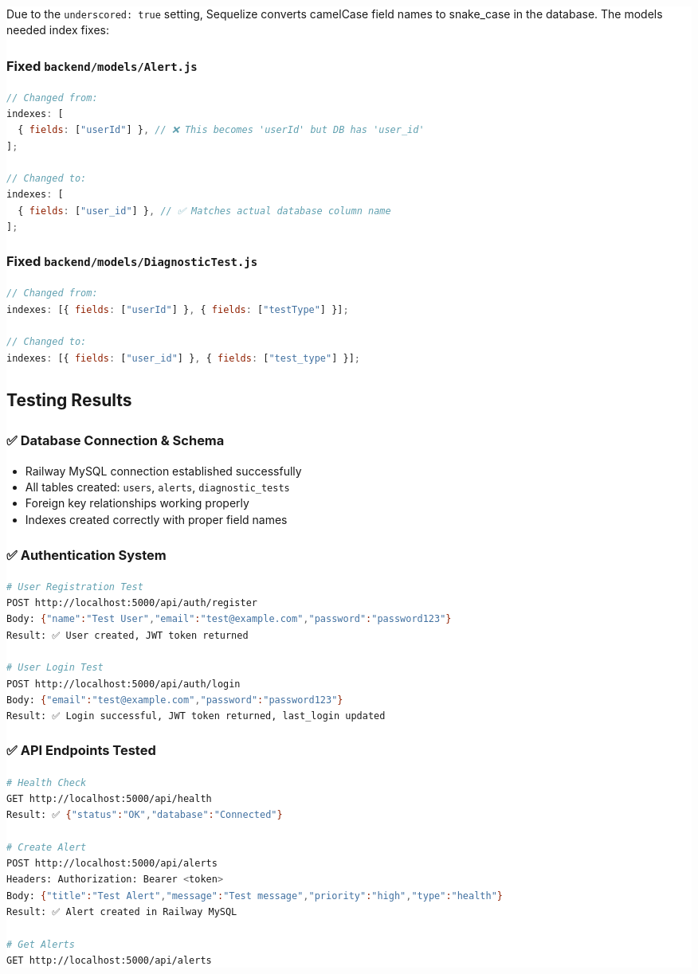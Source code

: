 Due to the `underscored: true` setting, Sequelize converts camelCase field names to snake_case in the database. The models needed index fixes:

### Fixed `backend/models/Alert.js`

```javascript
// Changed from:
indexes: [
  { fields: ["userId"] }, // ❌ This becomes 'userId' but DB has 'user_id'
];

// Changed to:
indexes: [
  { fields: ["user_id"] }, // ✅ Matches actual database column name
];
```

### Fixed `backend/models/DiagnosticTest.js`

```javascript
// Changed from:
indexes: [{ fields: ["userId"] }, { fields: ["testType"] }];

// Changed to:
indexes: [{ fields: ["user_id"] }, { fields: ["test_type"] }];
```

## Testing Results

### ✅ Database Connection & Schema

- Railway MySQL connection established successfully
- All tables created: `users`, `alerts`, `diagnostic_tests`
- Foreign key relationships working properly
- Indexes created correctly with proper field names

### ✅ Authentication System

```bash
# User Registration Test
POST http://localhost:5000/api/auth/register
Body: {"name":"Test User","email":"test@example.com","password":"password123"}
Result: ✅ User created, JWT token returned

# User Login Test
POST http://localhost:5000/api/auth/login
Body: {"email":"test@example.com","password":"password123"}
Result: ✅ Login successful, JWT token returned, last_login updated
```

### ✅ API Endpoints Tested

```bash
# Health Check
GET http://localhost:5000/api/health
Result: ✅ {"status":"OK","database":"Connected"}

# Create Alert
POST http://localhost:5000/api/alerts
Headers: Authorization: Bearer <token>
Body: {"title":"Test Alert","message":"Test message","priority":"high","type":"health"}
Result: ✅ Alert created in Railway MySQL

# Get Alerts
GET http://localhost:5000/api/alerts
```